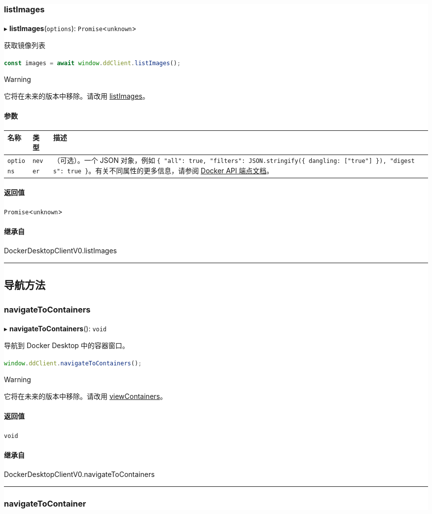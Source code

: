 ### listImages

▸ **listImages**(`options`): `Promise`<`unknown`\>

获取镜像列表

```typescript
const images = await window.ddClient.listImages();
```

> [!WARNING]
>
> 它将在未来的版本中移除。请改用 [listImages](Docker.md#listimages)。

#### 参数

| 名称 | 类型 | 描述 |
| :------ | :------ | :------ |
| `options` | `never` | （可选）。一个 JSON 对象，例如 `{ "all": true, "filters": JSON.stringify({ dangling: ["true"] }), "digests": true }`。有关不同属性的更多信息，请参阅 [Docker API 端点文档](https://docs.docker.com/engine/api/v1.41/#tag/Image)。 |

#### 返回值

`Promise`<`unknown`\>

#### 继承自

DockerDesktopClientV0.listImages

___

## 导航方法

### navigateToContainers

▸ **navigateToContainers**(): `void`

导航到 Docker Desktop 中的容器窗口。
```typescript
window.ddClient.navigateToContainers();
```

> [!WARNING]
>
> 它将在未来的版本中移除。请改用 [viewContainers](NavigationIntents.md#viewcontainers)。

#### 返回值

`void`

#### 继承自

DockerDesktopClientV0.navigateToContainers

___

### navigateToContainer
